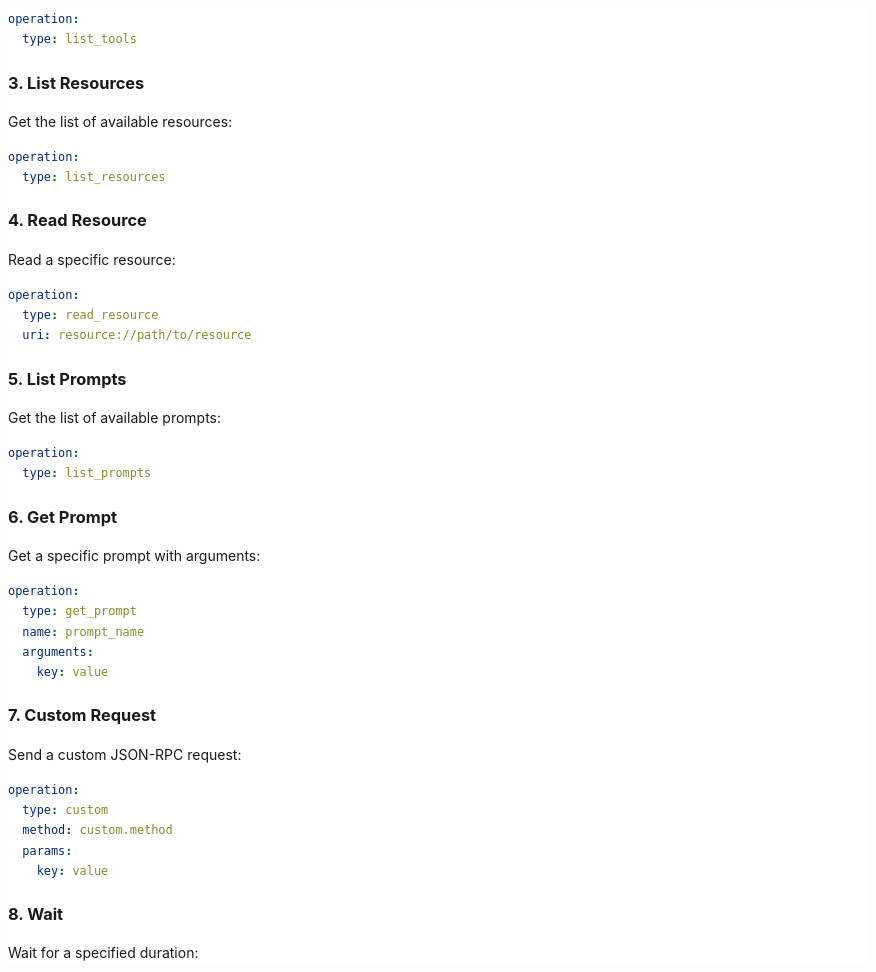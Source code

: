 ```yaml
operation:
  type: list_tools
```

### 3. List Resources
Get the list of available resources:

```yaml
operation:
  type: list_resources
```

### 4. Read Resource
Read a specific resource:

```yaml
operation:
  type: read_resource
  uri: resource://path/to/resource
```

### 5. List Prompts
Get the list of available prompts:

```yaml
operation:
  type: list_prompts
```

### 6. Get Prompt
Get a specific prompt with arguments:

```yaml
operation:
  type: get_prompt
  name: prompt_name
  arguments:
    key: value
```

### 7. Custom Request
Send a custom JSON-RPC request:

```yaml
operation:
  type: custom
  method: custom.method
  params:
    key: value
```

### 8. Wait
Wait for a specified duration:
